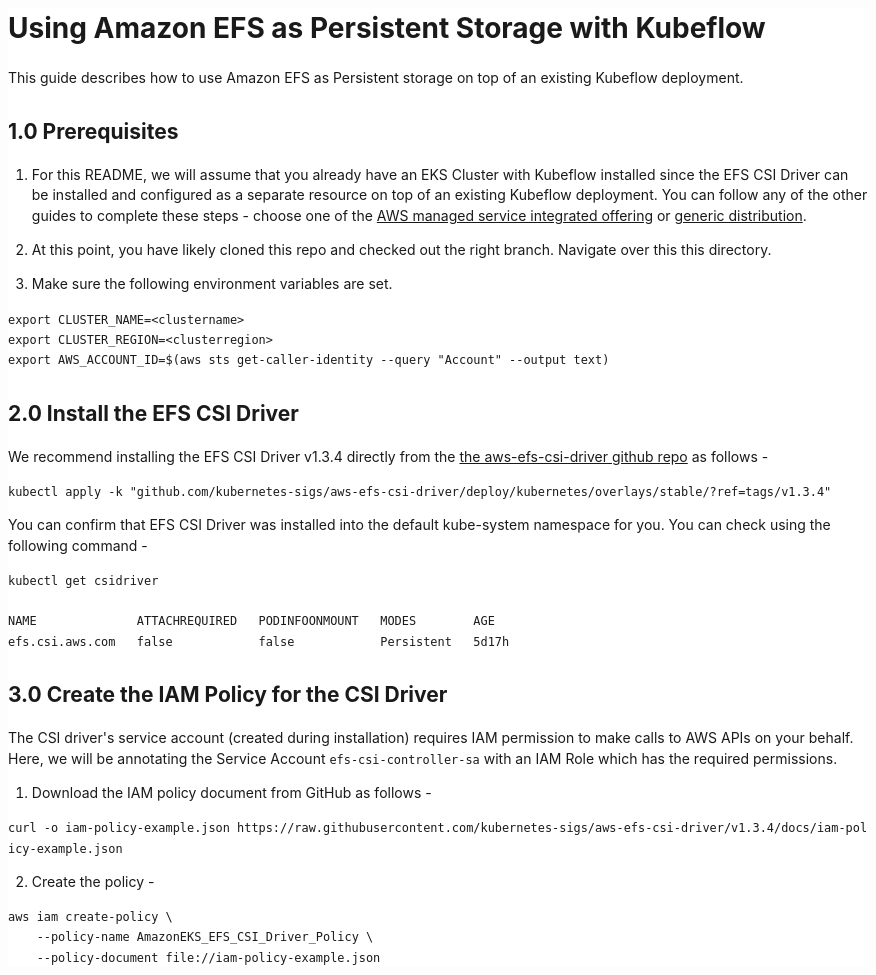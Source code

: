# Using Amazon EFS as Persistent Storage with Kubeflow

This guide describes how to use Amazon EFS as Persistent storage on top of an existing Kubeflow deployment.  

## 1.0 Prerequisites
1. For this README, we will assume that you already have an EKS Cluster with Kubeflow installed since the EFS CSI Driver can be installed and configured as a separate resource on top of an existing Kubeflow deployment. You can follow any of the other guides to complete these steps - choose one of the [AWS managed service integrated offering](../README.md) or [generic distribution](../../../../README.md).

2. At this point, you have likely cloned this repo and checked out the right branch. Navigate over this this directory. 

3. Make sure the following environment variables are set. 
```
export CLUSTER_NAME=<clustername>
export CLUSTER_REGION=<clusterregion>
export AWS_ACCOUNT_ID=$(aws sts get-caller-identity --query "Account" --output text)
```

## 2.0 Install the EFS CSI Driver
We recommend installing the EFS CSI Driver v1.3.4 directly from the [the aws-efs-csi-driver github repo](https://github.com/kubernetes-sigs/aws-efs-csi-driver) as follows - 

```
kubectl apply -k "github.com/kubernetes-sigs/aws-efs-csi-driver/deploy/kubernetes/overlays/stable/?ref=tags/v1.3.4"
```

You can confirm that EFS CSI Driver was installed into the default kube-system namespace for you. You can check using the following command - 
```
kubectl get csidriver

NAME              ATTACHREQUIRED   PODINFOONMOUNT   MODES        AGE
efs.csi.aws.com   false            false            Persistent   5d17h
```

## 3.0 Create the IAM Policy for the CSI Driver
The CSI driver's service account (created during installation) requires IAM permission to make calls to AWS APIs on your behalf. Here, we will be annotating the Service Account `efs-csi-controller-sa` with an IAM Role which has the required permissions.

1. Download the IAM policy document from GitHub as follows - 

```
curl -o iam-policy-example.json https://raw.githubusercontent.com/kubernetes-sigs/aws-efs-csi-driver/v1.3.4/docs/iam-policy-example.json
```

2. Create the policy - 
```
aws iam create-policy \
    --policy-name AmazonEKS_EFS_CSI_Driver_Policy \
    --policy-document file://iam-policy-example.json
```
